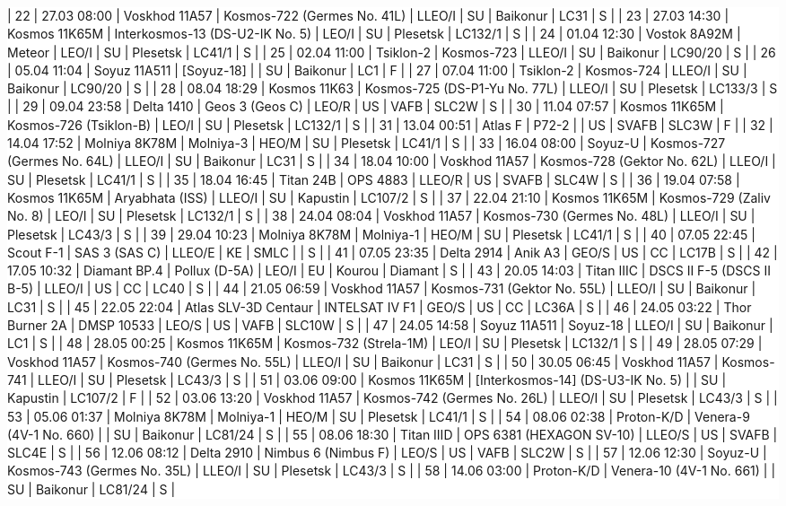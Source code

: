 | 22  | 27.03 08:00 | Voskhod 11A57        | Kosmos-722 (Germes No. 41L)       | LLEO/I | SU | Baikonur  | LC31    | S  |
| 23  | 27.03 14:30 | Kosmos 11K65M        | Interkosmos-13 (DS-U2-IK No. 5)   | LEO/I  | SU | Plesetsk  | LC132/1 | S  |
| 24  | 01.04 12:30 | Vostok 8A92M         | Meteor                            | LEO/I  | SU | Plesetsk  | LC41/1  | S  |
| 25  | 02.04 11:00 | Tsiklon-2            | Kosmos-723                        | LLEO/I | SU | Baikonur  | LC90/20 | S  |
| 26  | 05.04 11:04 | Soyuz 11A511         | [Soyuz-18]                        |        | SU | Baikonur  | LC1     | F  |
| 27  | 07.04 11:00 | Tsiklon-2            | Kosmos-724                        | LLEO/I | SU | Baikonur  | LC90/20 | S  |
| 28  | 08.04 18:29 | Kosmos 11K63         | Kosmos-725 (DS-P1-Yu No. 77L)     | LLEO/I | SU | Plesetsk  | LC133/3 | S  |
| 29  | 09.04 23:58 | Delta 1410           | Geos 3 (Geos C)                   | LEO/R  | US | VAFB      | SLC2W   | S  |
| 30  | 11.04 07:57 | Kosmos 11K65M        | Kosmos-726 (Tsiklon-B)            | LEO/I  | SU | Plesetsk  | LC132/1 | S  |
| 31  | 13.04 00:51 | Atlas F              | P72-2                             |        | US | SVAFB     | SLC3W   | F  |
| 32  | 14.04 17:52 | Molniya 8K78M        | Molniya-3                         | HEO/M  | SU | Plesetsk  | LC41/1  | S  |
| 33  | 16.04 08:00 | Soyuz-U              | Kosmos-727 (Germes No. 64L)       | LLEO/I | SU | Baikonur  | LC31    | S  |
| 34  | 18.04 10:00 | Voskhod 11A57        | Kosmos-728 (Gektor No. 62L)       | LLEO/I | SU | Plesetsk  | LC41/1  | S  |
| 35  | 18.04 16:45 | Titan 24B            | OPS 4883                          | LLEO/R | US | SVAFB     | SLC4W   | S  |
| 36  | 19.04 07:58 | Kosmos 11K65M        | Aryabhata (ISS)                   | LLEO/I | SU | Kapustin  | LC107/2 | S  |
| 37  | 22.04 21:10 | Kosmos 11K65M        | Kosmos-729 (Zaliv No. 8)          | LEO/I  | SU | Plesetsk  | LC132/1 | S  |
| 38  | 24.04 08:04 | Voskhod 11A57        | Kosmos-730 (Germes No. 48L)       | LLEO/I | SU | Plesetsk  | LC43/3  | S  |
| 39  | 29.04 10:23 | Molniya 8K78M        | Molniya-1                         | HEO/M  | SU | Plesetsk  | LC41/1  | S  |
| 40  | 07.05 22:45 | Scout F-1            | SAS 3 (SAS C)                     | LLEO/E | KE | SMLC      |         | S  |
| 41  | 07.05 23:35 | Delta 2914           | Anik A3                           | GEO/S  | US | CC        | LC17B   | S  |
| 42  | 17.05 10:32 | Diamant BP.4         | Pollux (D-5A)                     | LEO/I  | EU | Kourou    | Diamant | S  |
| 43  | 20.05 14:03 | Titan IIIC           | DSCS II F-5 (DSCS II B-5)         | LLEO/I | US | CC        | LC40    | S  |
| 44  | 21.05 06:59 | Voskhod 11A57        | Kosmos-731 (Gektor No. 55L)       | LLEO/I | SU | Baikonur  | LC31    | S  |
| 45  | 22.05 22:04 | Atlas SLV-3D Centaur | INTELSAT IV F1                    | GEO/S  | US | CC        | LC36A   | S  |
| 46  | 24.05 03:22 | Thor Burner 2A       | DMSP 10533                        | LEO/S  | US | VAFB      | SLC10W  | S  |
| 47  | 24.05 14:58 | Soyuz 11A511         | Soyuz-18                          | LLEO/I | SU | Baikonur  | LC1     | S  |
| 48  | 28.05 00:25 | Kosmos 11K65M        | Kosmos-732 (Strela-1M)            | LEO/I  | SU | Plesetsk  | LC132/1 | S  |
| 49  | 28.05 07:29 | Voskhod 11A57        | Kosmos-740 (Germes No. 55L)       | LLEO/I | SU | Baikonur  | LC31    | S  |
| 50  | 30.05 06:45 | Voskhod 11A57        | Kosmos-741                        | LLEO/I | SU | Plesetsk  | LC43/3  | S  |
| 51  | 03.06 09:00 | Kosmos 11K65M        | [Interkosmos-14] (DS-U3-IK No. 5) |        | SU | Kapustin  | LC107/2 | F  |
| 52  | 03.06 13:20 | Voskhod 11A57        | Kosmos-742 (Germes No. 26L)       | LLEO/I | SU | Plesetsk  | LC43/3  | S  |
| 53  | 05.06 01:37 | Molniya 8K78M        | Molniya-1                         | HEO/M  | SU | Plesetsk  | LC41/1  | S  |
| 54  | 08.06 02:38 | Proton-K/D           | Venera-9 (4V-1 No. 660)           |        | SU | Baikonur  | LC81/24 | S  |
| 55  | 08.06 18:30 | Titan IIID           | OPS 6381 (HEXAGON SV-10)          | LLEO/S | US | SVAFB     | SLC4E   | S  |
| 56  | 12.06 08:12 | Delta 2910           | Nimbus 6 (Nimbus F)               | LEO/S  | US | VAFB      | SLC2W   | S  |
| 57  | 12.06 12:30 | Soyuz-U              | Kosmos-743 (Germes No. 35L)       | LLEO/I | SU | Plesetsk  | LC43/3  | S  |
| 58  | 14.06 03:00 | Proton-K/D           | Venera-10 (4V-1 No. 661)          |        | SU | Baikonur  | LC81/24 | S  |